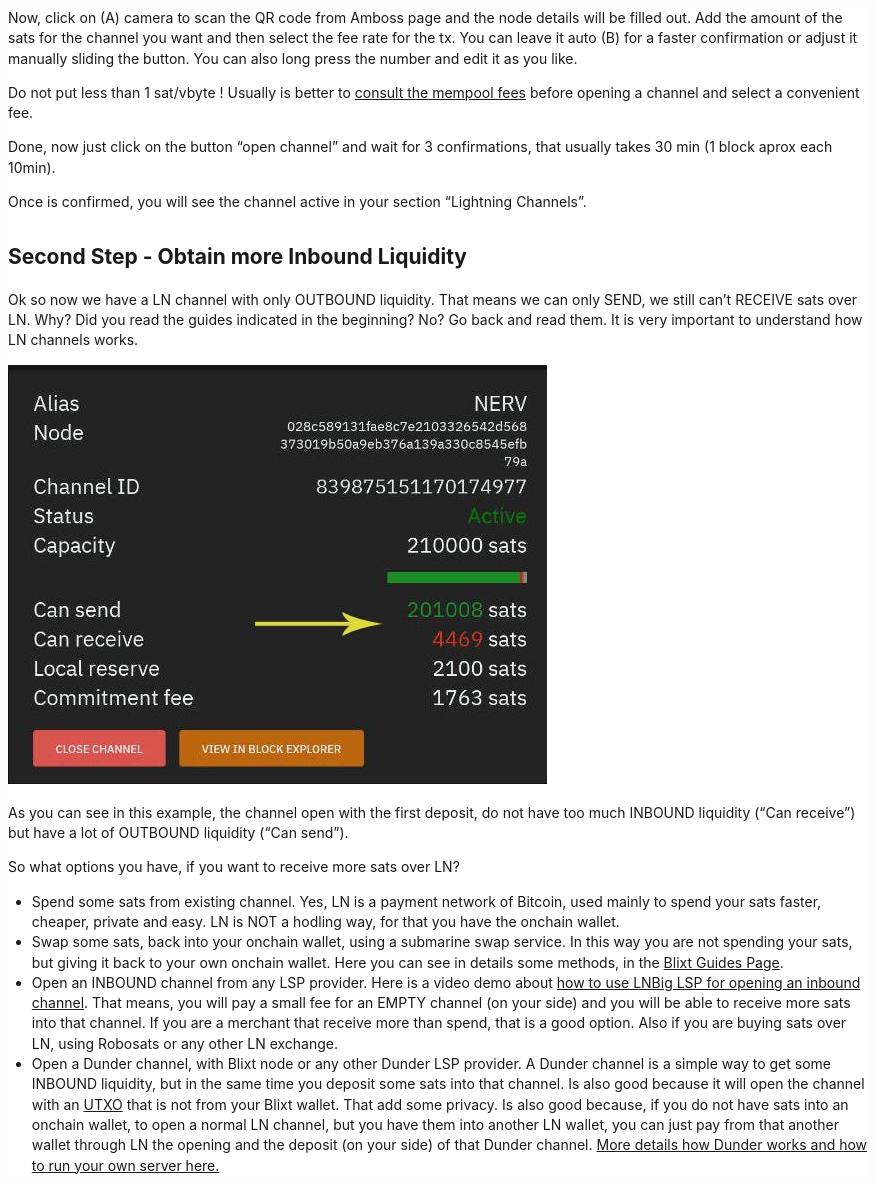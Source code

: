 Now, click on (A) camera to scan the QR code from Amboss page and the node details will be filled out. Add the amount of the sats for the channel you want and then select the fee rate for the tx. You can leave it auto (B) for a faster confirmation or adjust it manually sliding the button. You can also long press the number and edit it as you like.

Do not put less than 1 sat/vbyte ! Usually is better to [consult the mempool fees](https://mempool.space/) before opening a channel and select a convenient fee.

Done, now just click on the button “open channel” and wait for 3 confirmations, that usually takes 30 min (1 block aprox each 10min).

Once is confirmed, you will see the channel active in your section “Lightning Channels”.

## Second Step - Obtain more Inbound Liquidity

Ok so now we have a LN channel with only OUTBOUND liquidity. That means we can only SEND, we still can’t RECEIVE sats over LN. Why? Did you read the guides indicated in the beginning? No? Go back and read them. It is very important to understand how LN channels works.

![Demo Blixt 08](assets/blixt_t08.jpg)

As you can see in this example, the channel open with the first deposit, do not have too much INBOUND liquidity (“Can receive”) but have a lot of OUTBOUND liquidity (“Can send”).

So what options you have, if you want to receive more sats over LN?
- Spend some sats from existing channel. Yes, LN is a payment network of Bitcoin, used mainly to spend your sats faster, cheaper, private and easy. LN is NOT a hodling way, for that you have the onchain wallet.
- Swap some sats, back into your onchain wallet, using a submarine swap service. In this way you are not spending your sats, but giving it back to your own onchain wallet. Here you can see in details some methods, in the [Blixt Guides Page](https://blixtwallet.github.io/guides).
- Open an INBOUND channel from any LSP provider. Here is a video demo about [how to use LNBig LSP for opening an inbound channel](https://blixtwallet.github.io/assets/images/blixt-lnbig.mp4). That means, you will pay a small fee for an EMPTY channel (on your side) and you will be able to receive more sats into that channel. If you are a merchant that receive more than spend, that is a good option. Also if you are buying sats over LN, using Robosats or any other LN exchange.
- Open a Dunder channel, with Blixt node or any other Dunder LSP provider. A Dunder channel is a simple way to get some INBOUND liquidity, but in the same time you deposit some sats into that channel. Is also good because it will open the channel with an [UTXO](https://en.bitcoin.it/wiki/UTXO) that is not from your Blixt wallet. That add some privacy.
Is also good because, if you do not have sats into an onchain wallet, to open a normal LN channel, but you have them into another LN wallet, you can just pay from that another wallet through LN the opening and the deposit (on your side) of that Dunder channel. [More details how Dunder works and how to run your own server here.](https://github.com/hsjoberg/dunder-lsp)
